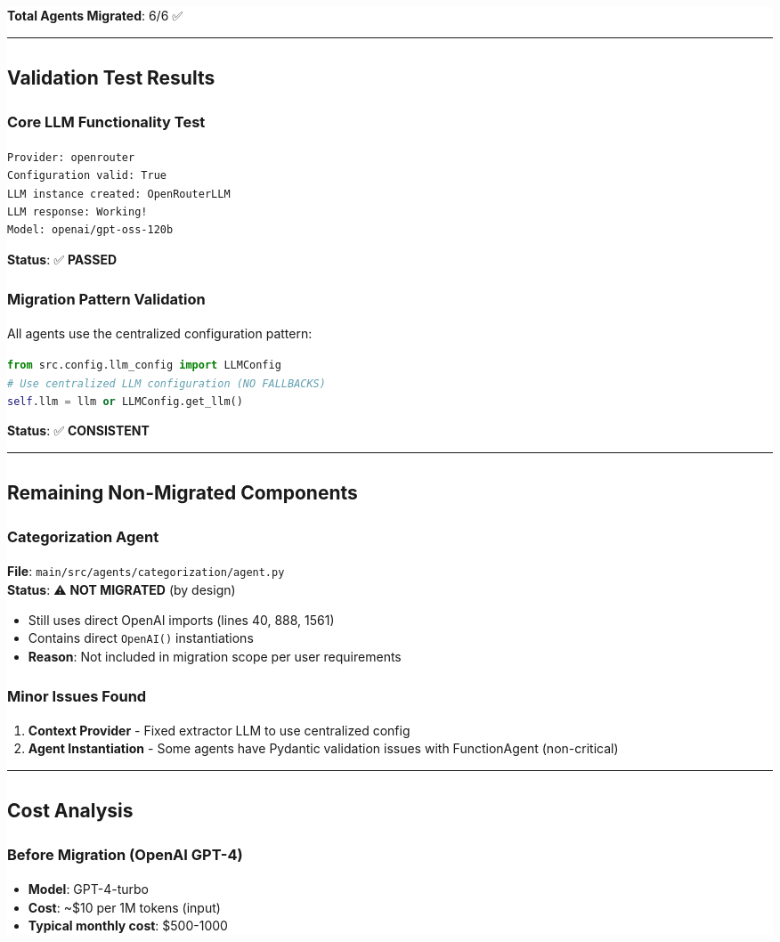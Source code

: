 **Total Agents Migrated**: 6/6 ✅

---

## Validation Test Results

### Core LLM Functionality Test
```
Provider: openrouter
Configuration valid: True
LLM instance created: OpenRouterLLM
LLM response: Working!
Model: openai/gpt-oss-120b
```
**Status**: ✅ **PASSED**

### Migration Pattern Validation
All agents use the centralized configuration pattern:
```python
from src.config.llm_config import LLMConfig
# Use centralized LLM configuration (NO FALLBACKS)
self.llm = llm or LLMConfig.get_llm()
```
**Status**: ✅ **CONSISTENT**

---

## Remaining Non-Migrated Components

### Categorization Agent
**File**: `main/src/agents/categorization/agent.py`  
**Status**: ⚠️ **NOT MIGRATED** (by design)

- Still uses direct OpenAI imports (lines 40, 888, 1561)
- Contains direct `OpenAI()` instantiations
- **Reason**: Not included in migration scope per user requirements

### Minor Issues Found
1. **Context Provider** - Fixed extractor LLM to use centralized config
2. **Agent Instantiation** - Some agents have Pydantic validation issues with FunctionAgent (non-critical)

---

## Cost Analysis

### Before Migration (OpenAI GPT-4)
- **Model**: GPT-4-turbo
- **Cost**: ~$10 per 1M tokens (input)
- **Typical monthly cost**: $500-1000
